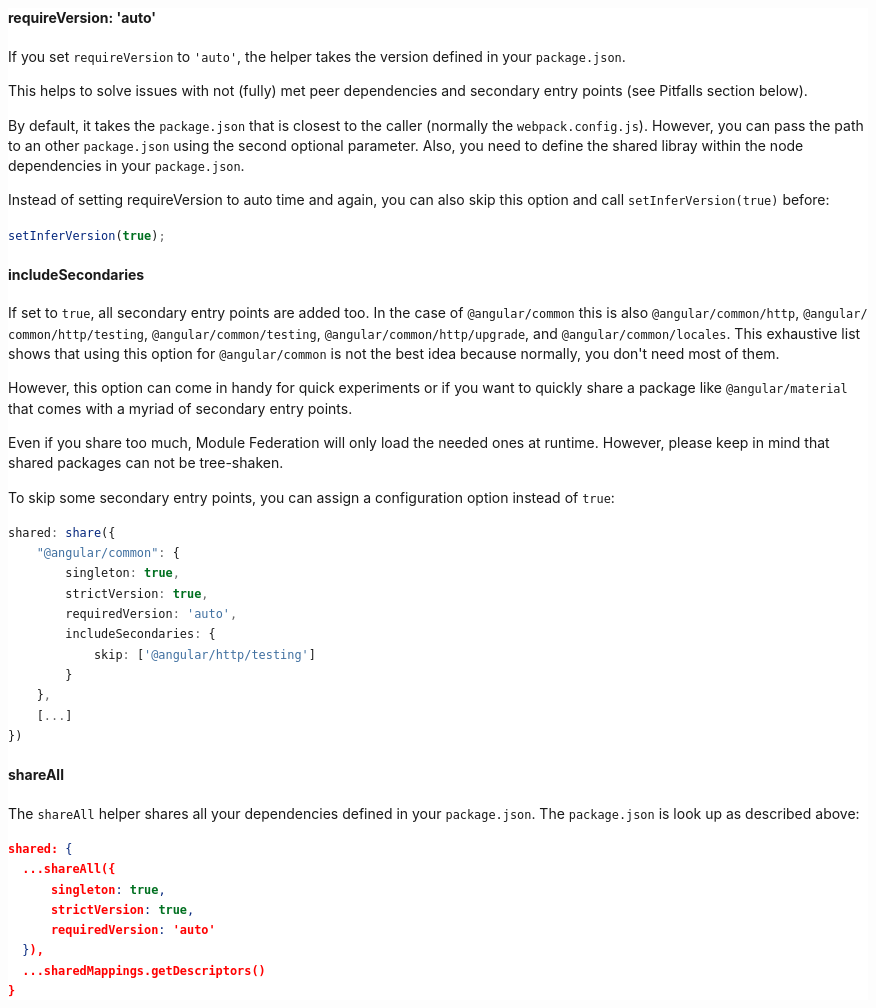 #### requireVersion: 'auto'

If you set ``requireVersion`` to ``'auto'``, the helper takes the version defined in your ``package.json``. 

This helps to solve issues with not (fully) met peer dependencies and secondary entry points (see Pitfalls section below).

By default, it takes the ``package.json`` that is closest to the caller (normally the ``webpack.config.js``). However, you can pass the path to an other ``package.json`` using the second optional parameter. Also, you need to define the shared libray within the node dependencies in your ``package.json``.

Instead of setting requireVersion to auto time and again, you can also skip this option and call ``setInferVersion(true)`` before:

```typescript
setInferVersion(true);
```

#### includeSecondaries

If set to ``true``, all secondary entry points are added too. In the case of ``@angular/common`` this is also ``@angular/common/http``, ``@angular/common/http/testing``, ``@angular/common/testing``, ``@angular/common/http/upgrade``, and ``@angular/common/locales``. This exhaustive list shows that using this option for ``@angular/common`` is not the best idea because normally, you don't need most of them.

However, this option can come in handy for quick experiments or if you want to quickly share a package like ``@angular/material`` that comes with a myriad of secondary entry points. 

Even if you share too much, Module Federation will only load the needed ones at runtime. However, please keep in mind that shared packages can not be tree-shaken.

To skip some secondary entry points, you can assign a configuration option instead of ``true``:

```typescript
shared: share({
    "@angular/common": { 
        singleton: true, 
        strictVersion: true,
        requiredVersion: 'auto',
        includeSecondaries: {
            skip: ['@angular/http/testing']
        }
    },
    [...]
})
```

#### shareAll

The ``shareAll`` helper shares all your dependencies defined in your ``package.json``. The ``package.json`` is look up as described above:

```json
shared: {
  ...shareAll({ 
      singleton: true, 
      strictVersion: true, 
      requiredVersion: 'auto' 
  }),
  ...sharedMappings.getDescriptors()
}
```
